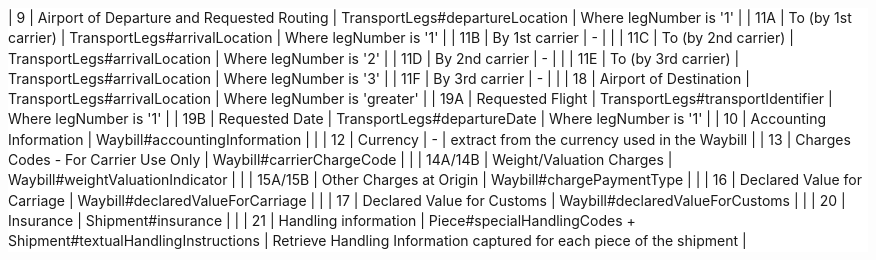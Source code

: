 | 9       | Airport of Departure and Requested Routing       | TransportLegs#departureLocation                                           | Where legNumber is '1'                                                                                                                                                       |
| 11A     | To (by 1st carrier)                              | TransportLegs#arrivalLocation                                             | Where legNumber is '1'                                                                                                                                                       |
| 11B     | By 1st carrier                                   | \-                                                                        |                                                                                                                                                                              |
| 11C     | To (by 2nd carrier)                              | TransportLegs#arrivalLocation                                             | Where legNumber is '2'                                                                                                                                                       |
| 11D     | By 2nd carrier                                   | \-                                                                        |                                                                                                                                                                              |
| 11E     | To (by 3rd carrier)                              | TransportLegs#arrivalLocation                                             | Where legNumber is '3'                                                                                                                                                       |
| 11F     | By 3rd carrier                                   | \-                                                                        |                                                                                                                                                                              |
| 18      | Airport of Destination                           | TransportLegs#arrivalLocation                                             | Where legNumber is 'greater'                                                                                                                                                 |
| 19A     | Requested Flight                                 | TransportLegs#transportIdentifier                                         | Where legNumber is '1'                                                                                                                                                       |
| 19B     | Requested Date                                   | TransportLegs#departureDate                                               | Where legNumber is '1'                                                                                                                                                       |
| 10      | Accounting Information                           | Waybill#accountingInformation                                             |                                                                                                                                                                              |
| 12      | Currency                                         | \-                                                                        | extract from the currency used in the Waybill                                                                                                                                |
| 13      | Charges Codes - For Carrier Use Only             | Waybill#carrierChargeCode                                                 |                                                                                                                                                                              |
| 14A/14B | Weight/Valuation Charges                         | Waybill#weightValuationIndicator                                          |                                                                                                                                                                              |
| 15A/15B | Other Charges at Origin                          | Waybill#chargePaymentType                                             |                                                                                                                                                                              |
| 16      | Declared Value for Carriage                      | Waybill#declaredValueForCarriage                                          |                                                                                                                                                                              |
| 17      | Declared Value for Customs                       | Waybill#declaredValueForCustoms                                           |                                                                                                                                                                              |
| 20      | Insurance                                        | Shipment#insurance                                                        |                                                                                                                                                                              |
| 21      | Handling information                             | Piece#specialHandlingCodes + Shipment#textualHandlingInstructions               | Retrieve Handling Information captured for each piece of the shipment                                                                                                        |